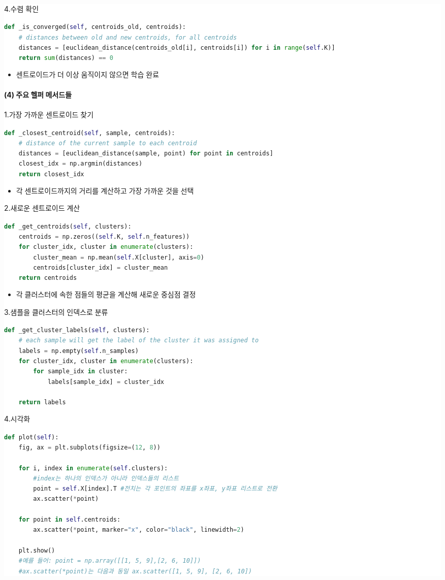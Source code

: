 4.수렴 확인
```python
def _is_converged(self, centroids_old, centroids):
    # distances between old and new centroids, for all centroids
    distances = [euclidean_distance(centroids_old[i], centroids[i]) for i in range(self.K)]
    return sum(distances) == 0
```
- 센트로이드가 더 이상 움직이지 않으면 학습 완료

#### (4) 주요 헬퍼 메서드들

1.가장 가까운 센트로이드 찾기
```python
def _closest_centroid(self, sample, centroids):
    # distance of the current sample to each centroid
    distances = [euclidean_distance(sample, point) for point in centroids]
    closest_idx = np.argmin(distances)
    return closest_idx
```
- 각 센트로이드까지의 거리를 계산하고 가장 가까운 것을 선택

2.새로운 센트로이드 계산
```python
def _get_centroids(self, clusters):
    centroids = np.zeros((self.K, self.n_features))
    for cluster_idx, cluster in enumerate(clusters):
        cluster_mean = np.mean(self.X[cluster], axis=0)
        centroids[cluster_idx] = cluster_mean
    return centroids
```
- 각 클러스터에 속한 점들의 평균을 계산해 새로운 중심점 결정

3.샘플을 클러스터의 인덱스로 분류
```python
def _get_cluster_labels(self, clusters):
    # each sample will get the label of the cluster it was assigned to
    labels = np.empty(self.n_samples)
    for cluster_idx, cluster in enumerate(clusters):
        for sample_idx in cluster:
            labels[sample_idx] = cluster_idx

    return labels
```

4.시각화
```python
def plot(self):
    fig, ax = plt.subplots(figsize=(12, 8))

    for i, index in enumerate(self.clusters):
        #index는 하나의 인덱스가 아니라 인덱스들의 리스트
        point = self.X[index].T #전치는 각 포인트의 좌표를 x좌표, y좌표 리스트로 전환
        ax.scatter(*point)

    for point in self.centroids:
        ax.scatter(*point, marker="x", color="black", linewidth=2)

    plt.show()
    #예를 들어: point = np.array([[1, 5, 9],[2, 6, 10]])
    #ax.scatter(*point)는 다음과 동일 ax.scatter([1, 5, 9], [2, 6, 10])
```
